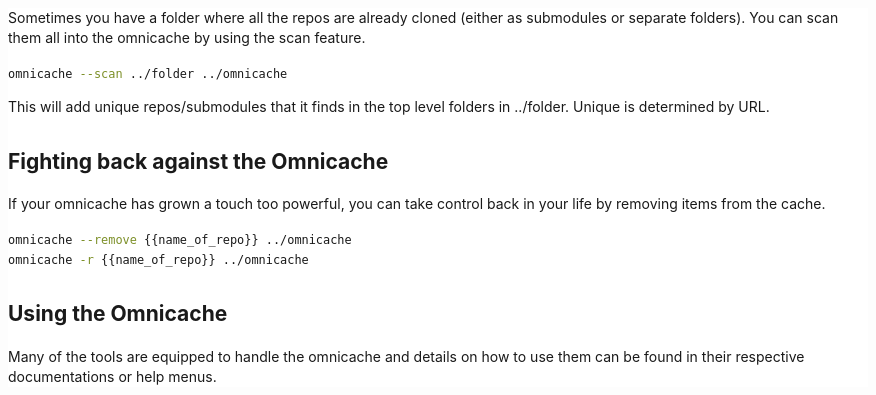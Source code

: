 Sometimes you have a folder where all the repos are already cloned (either as submodules or separate folders). You can scan them all into the omnicache by using the scan feature.

```bash
omnicache --scan ../folder ../omnicache
```

This will add unique repos/submodules that it finds in the top level folders in ../folder. Unique is determined by URL.

## Fighting back against the Omnicache

If your omnicache has grown a touch too powerful, you can take control back in your life by removing items from the cache.

```bash
omnicache --remove {{name_of_repo}} ../omnicache
omnicache -r {{name_of_repo}} ../omnicache
```

## Using the Omnicache

Many of the tools are equipped to handle the omnicache and details on how to use them can be found in their respective documentations or help menus.
